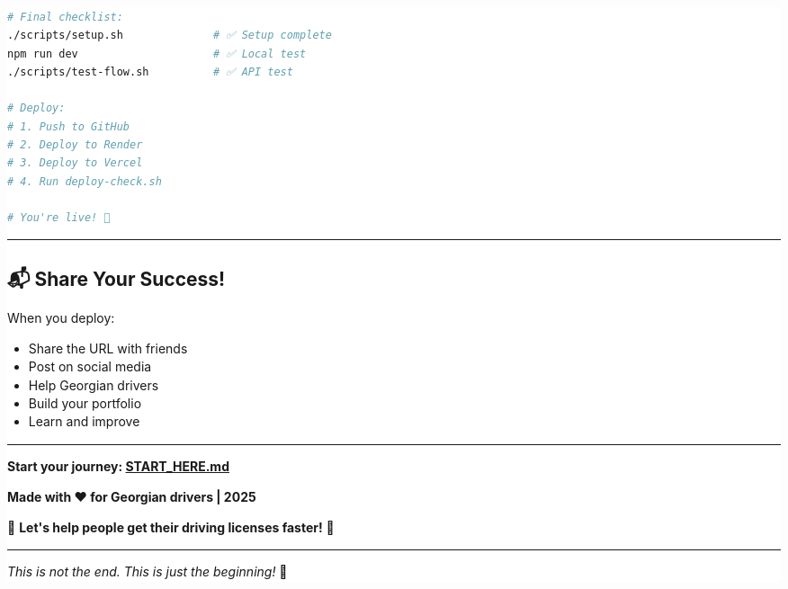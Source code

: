 ```bash
# Final checklist:
./scripts/setup.sh              # ✅ Setup complete
npm run dev                     # ✅ Local test
./scripts/test-flow.sh          # ✅ API test

# Deploy:
# 1. Push to GitHub
# 2. Deploy to Render
# 3. Deploy to Vercel
# 4. Run deploy-check.sh

# You're live! 🎉
```

---

## 📬 Share Your Success!

When you deploy:
- Share the URL with friends
- Post on social media
- Help Georgian drivers
- Build your portfolio
- Learn and improve

---

**Start your journey: [START_HERE.md](START_HERE.md)**

**Made with ❤️ for Georgian drivers | 2025**

🚗 **Let's help people get their driving licenses faster!** 🚗

---

_This is not the end. This is just the beginning!_ 🚀
